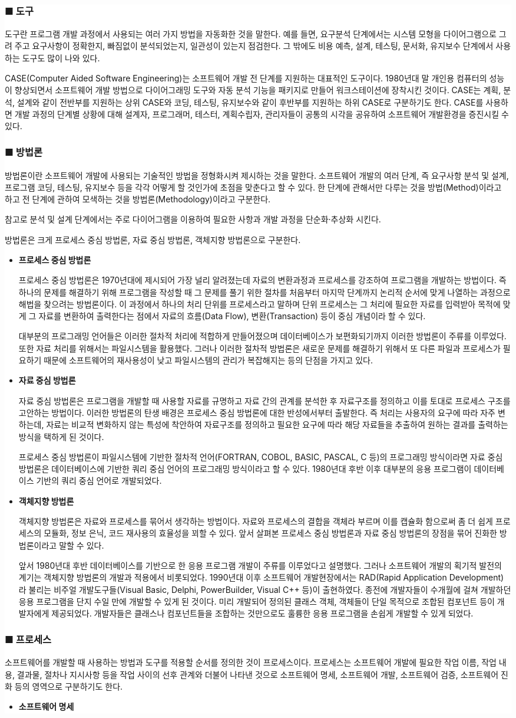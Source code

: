### ■ 도구

도구란 프로그램 개발 과정에서 사용되는 여러 가지 방법을 자동화한 것을 말한다. 예를 들면, 요구분석 단계에서는 시스템 모형을 다이어그램으로 그려 주고 요구사항이 정확한지, 빠짐없이 분석되었는지, 일관성이 있는지 점검한다. 그 밖에도 비용 예측, 설계, 테스팅, 문서화, 유지보수 단계에서 사용하는 도구도 많이 나와 있다.

CASE(Computer Aided Software Engineering)는 소프트웨어 개발 전 단계를 지원하는 대표적인 도구이다. 1980년대 말 개인용 컴퓨터의 성능이 향상되면서 소프트웨어 개발 방법으로 다이어그래밍 도구와 자동 분석 기능을 패키지로 만들어 워크스테이션에 장착시킨 것이다. CASE는 계획, 분석, 설계와 같이 전반부를 지원하는 상위 CASE와 코딩, 테스팅, 유지보수와 같이 후반부를 지원하는 하위 CASE로 구분하기도 한다. CASE를 사용하면 개발 과정의 단계별 상황에 대해 설계자, 프로그래머, 테스터, 계획수립자, 관리자들이 공통의 시각을 공유하여 소프트웨어 개발환경을 증진시킬 수 있다.

### ■ 방법론

방법론이란 소프트웨어 개발에 사용되는 기술적인 방법을 정형화시켜 제시하는 것을 말한다. 소프트웨어 개발의 여러 단계, 즉 요구사항 분석 및 설계, 프로그램 코딩, 테스팅, 유지보수 등을 각각 어떻게 할 것인가에 초점을 맞춘다고 할 수 있다. 한 단계에 관해서만 다루는 것을 방법(Method)이라고 하고 전 단계에 관하여 모색하는 것을 방법론(Methodology)이라고 구분한다.

참고로 분석 및 설계 단계에서는 주로 다이어그램을 이용하여 필요한 사항과 개발 과정을 단순화·추상화 시킨다.

방법론은 크게 프로세스 중심 방법론, 자료 중심 방법론, 객체지향 방법론으로 구분한다.

* **프로세스 중심 방법론**

    프로세스 중심 방법론은 1970년대에 제시되어 가장 널리 알려졌는데 자료의 변환과정과 프로세스를 강조하여 프로그램을 개발하는 방법이다. 즉 하나의 문제를 해결하기 위해 프로그램을 작성할 때 그 문제를 풀기 위한 절차를 처음부터 마지막 단계까지 논리적 순서에 맞게 나열하는 과정으로 해법을 찾으려는 방법론이다. 이 과정에서 하나의 처리 단위를 프로세스라고 말하며 단위 프로세스는 그 처리에 필요한 자료를 입력받아 목적에 맞게 그 자료를 변환하여 출력한다는 점에서 자료의 흐름(Data Flow), 변환(Transaction) 등이 중심 개념이라 할 수 있다.

    대부분의 프로그래밍 언어들은 이러한 절차적 처리에 적합하게 만들어졌으며 데이터베이스가 보편화되기까지 이러한 방법론이 주류를 이루었다. 또한 자료 처리를 위해서는 파일시스템을 활용했다. 그러나 이러한 절차적 방법론은 새로운 문제를 해결하기 위해서 또 다른 파일과 프로세스가 필요하기 때문에 소프트웨어의 재사용성이 낮고 파일시스템의 관리가 복잡해지는 등의 단점을 가지고 있다.

* **자료 중심 방법론**

    자료 중심 방법론은 프로그램을 개발할 때 사용할 자료를 규명하고 자료 간의 관계를 분석한 후 자료구조를 정의하고 이를 토대로 프로세스 구조를 고안하는 방법이다. 이러한 방법론의 탄생 배경은 프로세스 중심 방법론에 대한 반성에서부터 출발한다. 즉 처리는 사용자의 요구에 따라 자주 변하는데, 자료는 비교적 변화하지 않는 특성에 착안하여 자료구조를 정의하고 필요한 요구에 따라 해당 자료들을 추출하여 원하는 결과를 출력하는 방식을 택하게 된 것이다.

    프로세스 중심 방법론이 파일시스템에 기반한 절차적 언어(FORTRAN, COBOL, BASIC, PASCAL, C 등)의 프로그래밍 방식이라면 자료 중심 방법론은 데이터베이스에 기반한 쿼리 중심 언어의 프로그래밍 방식이라고 할 수 있다. 1980년대 후반 이후 대부분의 응용 프로그램이 데이터베이스 기반의 쿼리 중심 언어로 개발되었다.

* **객체지향 방법론**

    객체지향 방법론은 자료와 프로세스를 묶어서 생각하는 방법이다. 자료와 프로세스의 결합을 객체라 부르며 이를 캡슐화 함으로써 좀 더 쉽게 프로세스의 모듈화, 정보 은닉, 코드 재사용의 효율성을 꾀할 수 있다. 앞서 살펴본 프로세스 중심 방법론과 자료 중심 방법론의 장점을 묶어 진화한 방법론이라고 말할 수 있다.

    앞서 1980년대 후반 데이터베이스를 기반으로 한 응용 프로그램 개발이 주류를 이루었다고 설명했다. 그러나 소프트웨어 개발의 획기적 발전의 계기는 객체지향 방법론의 개발과 적용에서 비롯되었다. 1990년대 이후 소프트웨어 개발현장에서는 RAD(Rapid Application Development)라 불리는 비주얼 개발도구들(Visual Basic, Delphi, PowerBuilder, Visual C++ 등)이 출현하였다. 종전에 개발자들이 수개월에 걸쳐 개발하던 응용 프로그램을 단지 수일 만에 개발할 수 있게 된 것이다. 미리 개발되어 정의된 클래스 객체, 객체들이 단일 목적으로 조합된 컴포넌트 등이 개발자에게 제공되었다. 개발자들은 클래스나 컴포넌트들을 조합하는 것만으로도 훌륭한 응용 프로그램을 손쉽게 개발할 수 있게 되었다.

### ■ 프로세스

소프트웨어를 개발할 때 사용하는 방법과 도구를 적용할 순서를 정의한 것이 프로세스이다. 프로세스는 소프트웨어 개발에 필요한 작업 이름, 작업 내용, 결과물, 절차나 지시사항 등을 작업 사이의 선후 관계와 더불어 나타낸 것으로 소프트웨어 명세, 소프트웨어 개발, 소프트웨어 검증, 소프트웨어 진화 등의 영역으로 구분하기도 한다.

* **소프트웨어 명세**
